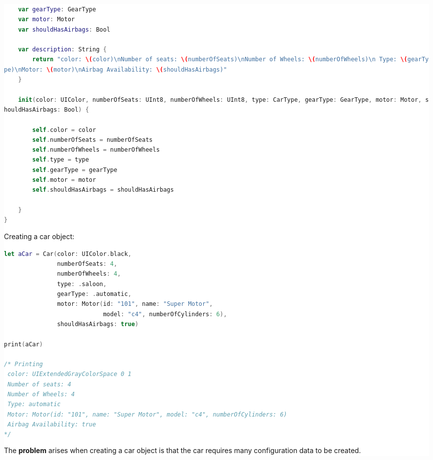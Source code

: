 ```swift
    var gearType: GearType
    var motor: Motor
    var shouldHasAirbags: Bool
    
    var description: String {
        return "color: \(color)\nNumber of seats: \(numberOfSeats)\nNumber of Wheels: \(numberOfWheels)\n Type: \(gearType)\nMotor: \(motor)\nAirbag Availability: \(shouldHasAirbags)"
    }
    
    init(color: UIColor, numberOfSeats: UInt8, numberOfWheels: UInt8, type: CarType, gearType: GearType, motor: Motor, shouldHasAirbags: Bool) {
        
        self.color = color
        self.numberOfSeats = numberOfSeats
        self.numberOfWheels = numberOfWheels
        self.type = type
        self.gearType = gearType
        self.motor = motor
        self.shouldHasAirbags = shouldHasAirbags
        
    }
}

```

Creating a car object:

```swift
let aCar = Car(color: UIColor.black,
               numberOfSeats: 4,
               numberOfWheels: 4,
               type: .saloon,
               gearType: .automatic,
               motor: Motor(id: "101", name: "Super Motor",
                            model: "c4", numberOfCylinders: 6),
               shouldHasAirbags: true)

print(aCar)

/* Printing
 color: UIExtendedGrayColorSpace 0 1
 Number of seats: 4
 Number of Wheels: 4
 Type: automatic
 Motor: Motor(id: "101", name: "Super Motor", model: "c4", numberOfCylinders: 6)
 Airbag Availability: true
*/

```

The **problem** arises when creating a car object is that the car requires many configuration data to be created.
